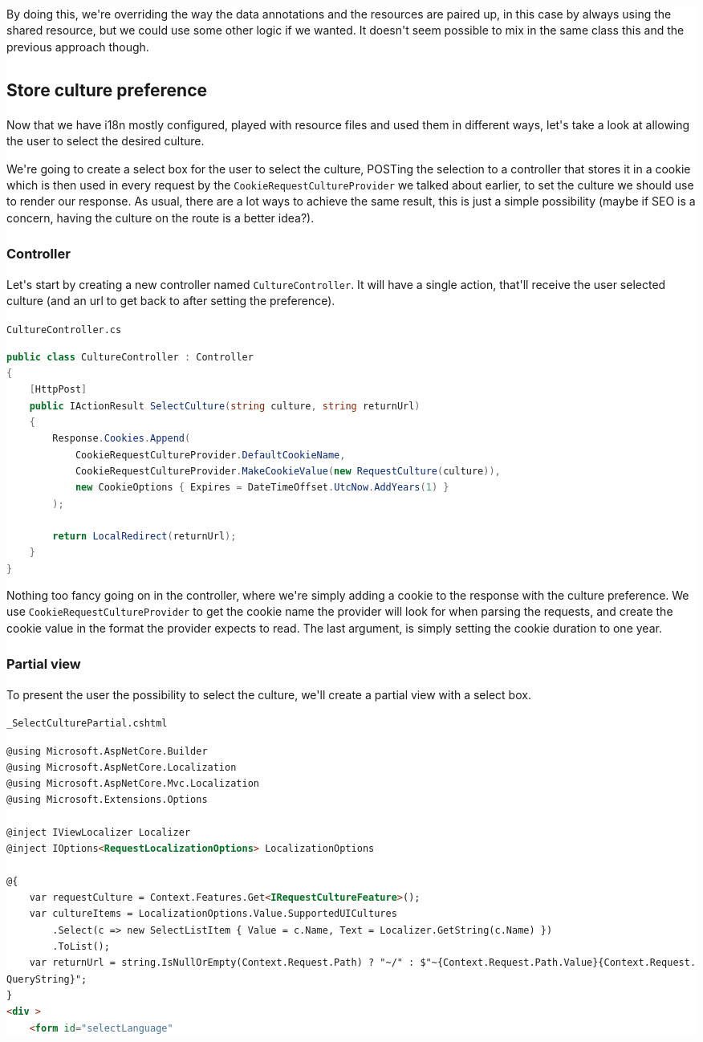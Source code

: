 By doing this, we're overriding the way the data annotations and the resources are paired up, in this case by always using the shared resource, but we could use some other logic if we wanted. It doesn't seem possible to mix in the same class this and the previous approach though.

## Store culture preference
Now that we have i18n mostly configured, played with resource files and used them in different ways, let's take a look at allowing the user to select the desired culture. 

We're going to create a select box for the user to select the culture, POSTing the selection to a controller that stores it in a cookie which is then used in every request by the `CookieRequestCultureProvider` we talked about earlier, to set the culture we should use to render our response. As usual, there are a lot ways to achieve the same result, this is just a simple possibility (maybe if SEO is a concern, having the culture on the route is a better idea?).

### Controller
Let's start by creating a new controller named `CultureController`. It will have a single action, that'll receive the user selected culture (and an url to get back to after setting the preference).

`CultureController.cs`
```csharp
public class CultureController : Controller
{
    [HttpPost]
    public IActionResult SelectCulture(string culture, string returnUrl)
    {
        Response.Cookies.Append(
            CookieRequestCultureProvider.DefaultCookieName,
            CookieRequestCultureProvider.MakeCookieValue(new RequestCulture(culture)),
            new CookieOptions { Expires = DateTimeOffset.UtcNow.AddYears(1) }
        );

        return LocalRedirect(returnUrl);
    }
}
```

Nothing too fancy going on in the controller, where we're simply adding a cookie to the response with the culture preference. We use `CookieRequestCultureProvider` to get the cookie name the provider will look for when parsing the requests, and create the cookie value in the format the provider expects to read. The last argument, is simply setting the cookie duration to one year.

### Partial view
To present the user the possibility to select the culture, we'll create a partial view with a select box.

`_SelectCulturePartial.cshtml`
```html
@using Microsoft.AspNetCore.Builder
@using Microsoft.AspNetCore.Localization
@using Microsoft.AspNetCore.Mvc.Localization
@using Microsoft.Extensions.Options

@inject IViewLocalizer Localizer
@inject IOptions<RequestLocalizationOptions> LocalizationOptions

@{
    var requestCulture = Context.Features.Get<IRequestCultureFeature>();
    var cultureItems = LocalizationOptions.Value.SupportedUICultures
        .Select(c => new SelectListItem { Value = c.Name, Text = Localizer.GetString(c.Name) })
        .ToList();
    var returnUrl = string.IsNullOrEmpty(Context.Request.Path) ? "~/" : $"~{Context.Request.Path.Value}{Context.Request.QueryString}";
}
<div >
    <form id="selectLanguage" 
```